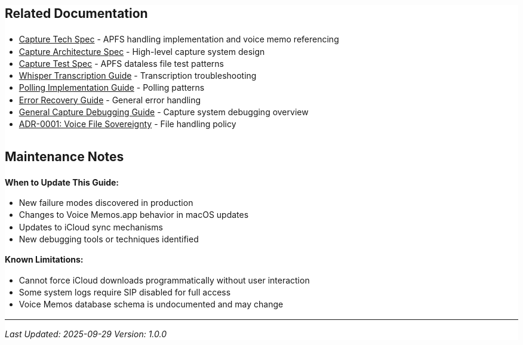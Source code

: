 ## Related Documentation

- [Capture Tech Spec](../features/capture/spec-capture-tech.md) - APFS handling implementation and voice memo referencing
- [Capture Architecture Spec](../features/capture/spec-capture-arch.md) - High-level capture system design
- [Capture Test Spec](../features/capture/spec-capture-test.md) - APFS dataless file test patterns
- [Whisper Transcription Guide](./guide-whisper-transcription.md) - Transcription troubleshooting
- [Polling Implementation Guide](./guide-polling-implementation.md) - Polling patterns
- [Error Recovery Guide](./guide-error-recovery.md) - General error handling
- [General Capture Debugging Guide](./guide-capture-debugging.md) - Capture system debugging overview
- [ADR-0001: Voice File Sovereignty](../adr/0001-voice-file-sovereignty.md) - File handling policy

## Maintenance Notes

**When to Update This Guide:**

- New failure modes discovered in production
- Changes to Voice Memos.app behavior in macOS updates
- Updates to iCloud sync mechanisms
- New debugging tools or techniques identified

**Known Limitations:**

- Cannot force iCloud downloads programmatically without user interaction
- Some system logs require SIP disabled for full access
- Voice Memos database schema is undocumented and may change

---

_Last Updated: 2025-09-29_
_Version: 1.0.0_
